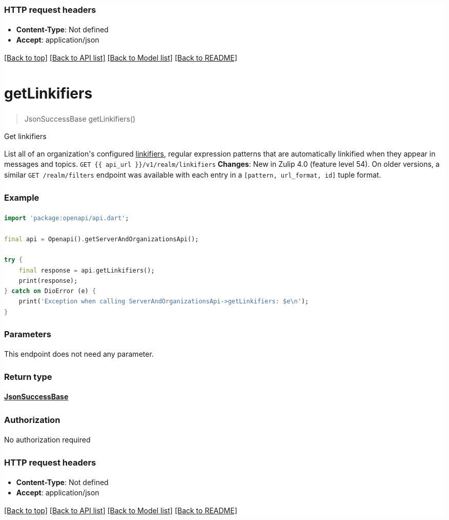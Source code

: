 ### HTTP request headers

 - **Content-Type**: Not defined
 - **Accept**: application/json

[[Back to top]](#) [[Back to API list]](../README.md#documentation-for-api-endpoints) [[Back to Model list]](../README.md#documentation-for-models) [[Back to README]](../README.md)

# **getLinkifiers**
> JsonSuccessBase getLinkifiers()

Get linkifiers

List all of an organization's configured [linkifiers](/help/add-a-custom-linkifier), regular expression patterns that are automatically linkified when they appear in messages and topics.  `GET {{ api_url }}/v1/realm/linkifiers`  **Changes**: New in Zulip 4.0 (feature level 54). On older versions, a similar `GET /realm/filters` endpoint was available with each entry in a `[pattern, url_format, id]` tuple format. 

### Example 
```dart
import 'package:openapi/api.dart';

final api = Openapi().getServerAndOrganizationsApi();

try { 
    final response = api.getLinkifiers();
    print(response);
} catch on DioError (e) {
    print('Exception when calling ServerAndOrganizationsApi->getLinkifiers: $e\n');
}
```

### Parameters
This endpoint does not need any parameter.

### Return type

[**JsonSuccessBase**](JsonSuccessBase.md)

### Authorization

No authorization required

### HTTP request headers

 - **Content-Type**: Not defined
 - **Accept**: application/json

[[Back to top]](#) [[Back to API list]](../README.md#documentation-for-api-endpoints) [[Back to Model list]](../README.md#documentation-for-models) [[Back to README]](../README.md)
